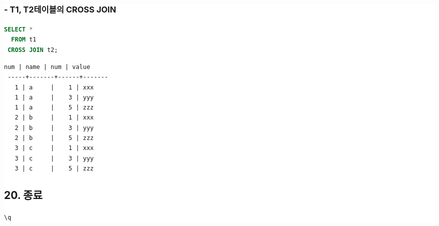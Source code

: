 ###    - T1, T2테이블의 CROSS JOIN
```sql
SELECT * 
  FROM t1 
 CROSS JOIN t2;
```
```
num | name | num | value
 -----+-------+------+-------
   1 | a     |    1 | xxx
   1 | a     |    3 | yyy
   1 | a     |    5 | zzz
   2 | b     |    1 | xxx
   2 | b     |    3 | yyy
   2 | b     |    5 | zzz
   3 | c     |    1 | xxx
   3 | c     |    3 | yyy
   3 | c     |    5 | zzz
```


## 20. 종료
```sql
\q
```